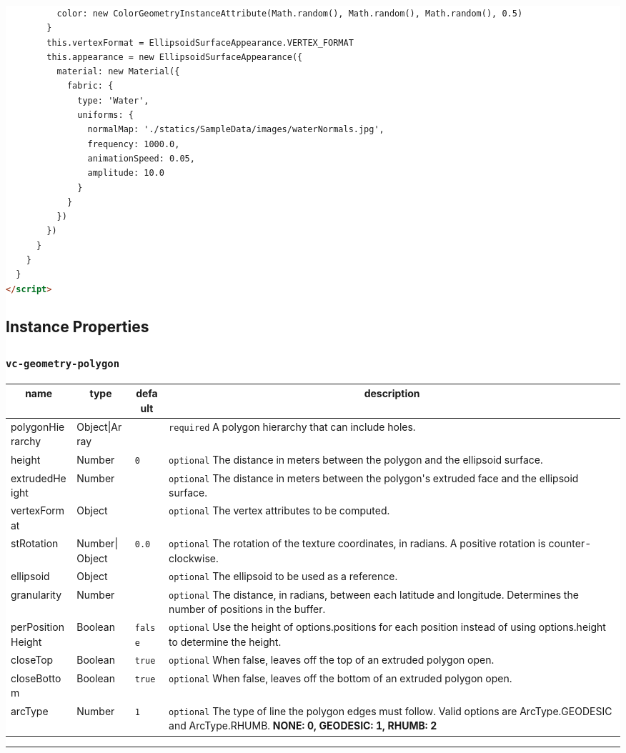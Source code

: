 ```html
          color: new ColorGeometryInstanceAttribute(Math.random(), Math.random(), Math.random(), 0.5)
        }
        this.vertexFormat = EllipsoidSurfaceAppearance.VERTEX_FORMAT
        this.appearance = new EllipsoidSurfaceAppearance({
          material: new Material({
            fabric: {
              type: 'Water',
              uniforms: {
                normalMap: './statics/SampleData/images/waterNormals.jpg',
                frequency: 1000.0,
                animationSpeed: 0.05,
                amplitude: 10.0
              }
            }
          })
        })
      }
    }
  }
</script>
```

## Instance Properties

### `vc-geometry-polygon`


| name | type | default | description |
| ---- | ---- | ------- | ----------- |
| polygonHierarchy | Object\|Array | | `required` A polygon hierarchy that can include holes. |
| height | Number | `0` | `optional` The distance in meters between the polygon and the ellipsoid surface. |
| extrudedHeight | Number | | `optional` The distance in meters between the polygon's extruded face and the ellipsoid surface. |
| vertexFormat | Object | | `optional` The vertex attributes to be computed. |
| stRotation | Number\|Object | `0.0` | `optional` The rotation of the texture coordinates, in radians. A positive rotation is counter-clockwise. |
| ellipsoid | Object | | `optional` The ellipsoid to be used as a reference. |
| granularity | Number | | `optional` The distance, in radians, between each latitude and longitude. Determines the number of positions in the buffer. |
| perPositionHeight | Boolean | `false` | `optional` Use the height of options.positions for each position instead of using options.height to determine the height. |
| closeTop | Boolean | `true` | `optional` When false, leaves off the top of an extruded polygon open. |
| closeBottom | Boolean | `true` | `optional` When false, leaves off the bottom of an extruded polygon open. |
| arcType | Number | `1` | `optional` The type of line the polygon edges must follow. Valid options are ArcType.GEODESIC and ArcType.RHUMB. **NONE: 0, GEODESIC: 1, RHUMB: 2** |

---
